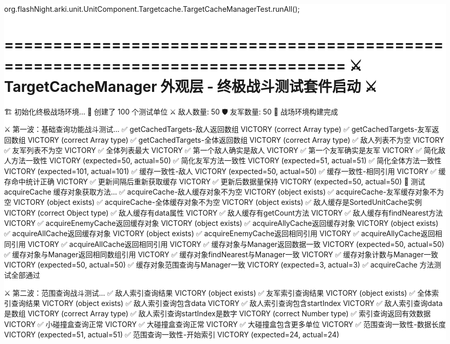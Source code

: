 
org.flashNight.arki.unit.UnitComponent.Targetcache.TargetCacheManagerTest.runAll();


================================================================================
⚔️  TargetCacheManager 外观层 - 终极战斗测试套件启动 ⚔️
================================================================================

🏗️ 初始化终极战场环境...
🎯 创建了 100 个测试单位
⚔️ 敌人数量: 50
🛡️ 友军数量: 50
🏰 战场环境构建完成

⚔️ 第一波：基础查询功能战斗测试...
✅ getCachedTargets-敌人返回数组 VICTORY (correct Array type)
✅ getCachedTargets-友军返回数组 VICTORY (correct Array type)
✅ getCachedTargets-全体返回数组 VICTORY (correct Array type)
✅ 敌人列表不为空 VICTORY
✅ 友军列表不为空 VICTORY
✅ 全体列表最大 VICTORY
✅ 第一个敌人确实是敌人 VICTORY
✅ 第一个友军确实是友军 VICTORY
✅ 简化敌人方法一致性 VICTORY (expected=50, actual=50)
✅ 简化友军方法一致性 VICTORY (expected=51, actual=51)
✅ 简化全体方法一致性 VICTORY (expected=101, actual=101)
✅ 缓存一致性-敌人 VICTORY (expected=50, actual=50)
✅ 缓存一致性-相同引用 VICTORY
✅ 缓存命中统计正确 VICTORY
✅ 更新间隔后重新获取缓存 VICTORY
✅ 更新后数据量保持 VICTORY (expected=50, actual=50)
  🧪 测试 acquireCache 缓存对象获取方法...
✅ acquireCache-敌人缓存对象不为空 VICTORY (object exists)
✅ acquireCache-友军缓存对象不为空 VICTORY (object exists)
✅ acquireCache-全体缓存对象不为空 VICTORY (object exists)
✅ 敌人缓存是SortedUnitCache实例 VICTORY (correct Object type)
✅ 敌人缓存有data属性 VICTORY
✅ 敌人缓存有getCount方法 VICTORY
✅ 敌人缓存有findNearest方法 VICTORY
✅ acquireEnemyCache返回缓存对象 VICTORY (object exists)
✅ acquireAllyCache返回缓存对象 VICTORY (object exists)
✅ acquireAllCache返回缓存对象 VICTORY (object exists)
✅ acquireEnemyCache返回相同引用 VICTORY
✅ acquireAllyCache返回相同引用 VICTORY
✅ acquireAllCache返回相同引用 VICTORY
✅ 缓存对象与Manager返回数据一致 VICTORY (expected=50, actual=50)
✅ 缓存对象与Manager返回相同数组引用 VICTORY
✅ 缓存对象findNearest与Manager一致 VICTORY
✅ 缓存对象计数与Manager一致 VICTORY (expected=50, actual=50)
✅ 缓存对象范围查询与Manager一致 VICTORY (expected=3, actual=3)
  ✅ acquireCache 方法测试全部通过

⚔️ 第二波：范围查询战斗测试...
✅ 敌人索引查询结果 VICTORY (object exists)
✅ 友军索引查询结果 VICTORY (object exists)
✅ 全体索引查询结果 VICTORY (object exists)
✅ 敌人索引查询包含data VICTORY
✅ 敌人索引查询包含startIndex VICTORY
✅ 敌人索引查询data是数组 VICTORY (correct Array type)
✅ 敌人索引查询startIndex是数字 VICTORY (correct Number type)
✅ 索引查询返回有效数据 VICTORY
✅ 小碰撞盒查询正常 VICTORY
✅ 大碰撞盒查询正常 VICTORY
✅ 大碰撞盒包含更多单位 VICTORY
✅ 范围查询一致性-数据长度 VICTORY (expected=51, actual=51)
✅ 范围查询一致性-开始索引 VICTORY (expected=24, actual=24)